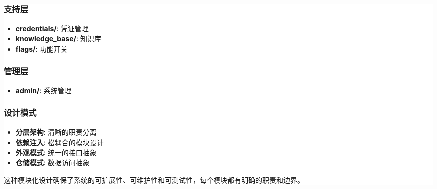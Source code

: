 ### 支持层
- **credentials/**: 凭证管理
- **knowledge_base/**: 知识库
- **flags/**: 功能开关

### 管理层
- **admin/**: 系统管理

### 设计模式
- **分层架构**: 清晰的职责分离
- **依赖注入**: 松耦合的模块设计
- **外观模式**: 统一的接口抽象
- **仓储模式**: 数据访问抽象

这种模块化设计确保了系统的可扩展性、可维护性和可测试性，每个模块都有明确的职责和边界。